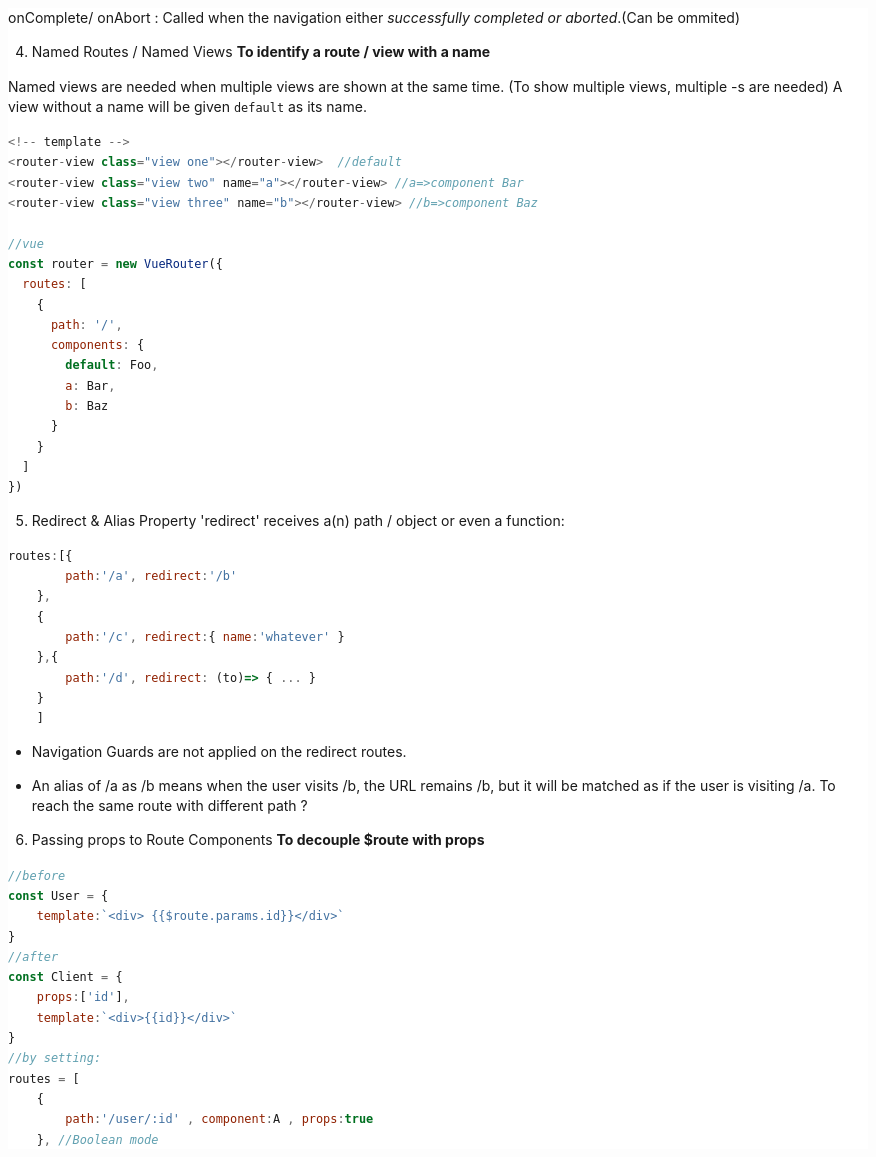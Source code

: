 onComplete/ onAbort : Called when the navigation either *successfully completed or aborted*.(Can be ommited)

4. Named Routes / Named Views 
**To identify a route / view with a name** 

Named views are needed when multiple views are shown at the same time.
(To show multiple views, multiple <router-view /> -s are needed)
A view without a name will be given `default` as its name.
```js
<!-- template -->
<router-view class="view one"></router-view>  //default
<router-view class="view two" name="a"></router-view> //a=>component Bar
<router-view class="view three" name="b"></router-view> //b=>component Baz

//vue
const router = new VueRouter({
  routes: [
    {
      path: '/',
      components: {
        default: Foo,
        a: Bar,
        b: Baz
      }
    }
  ]
})
```

5. Redirect & Alias
Property 'redirect' receives a(n) path / object or even a function:
```js
routes:[{
        path:'/a', redirect:'/b'
    },
    {
        path:'/c', redirect:{ name:'whatever' }
    },{
        path:'/d', redirect: (to)=> { ... }
    }
    ]
```

* Navigation Guards are not applied on the redirect routes.

- An alias of /a as /b means when the user visits /b, the URL remains /b, but it will be matched as if the user is visiting /a.
To reach the same route with different path ?

6. Passing props to Route Components
**To decouple $route with props**
```js
//before
const User = {
    template:`<div> {{$route.params.id}}</div>`
}
//after
const Client = {
    props:['id'],
    template:`<div>{{id}}</div>`
}
//by setting:
routes = [
    {
        path:'/user/:id' , component:A , props:true
    }, //Boolean mode
```